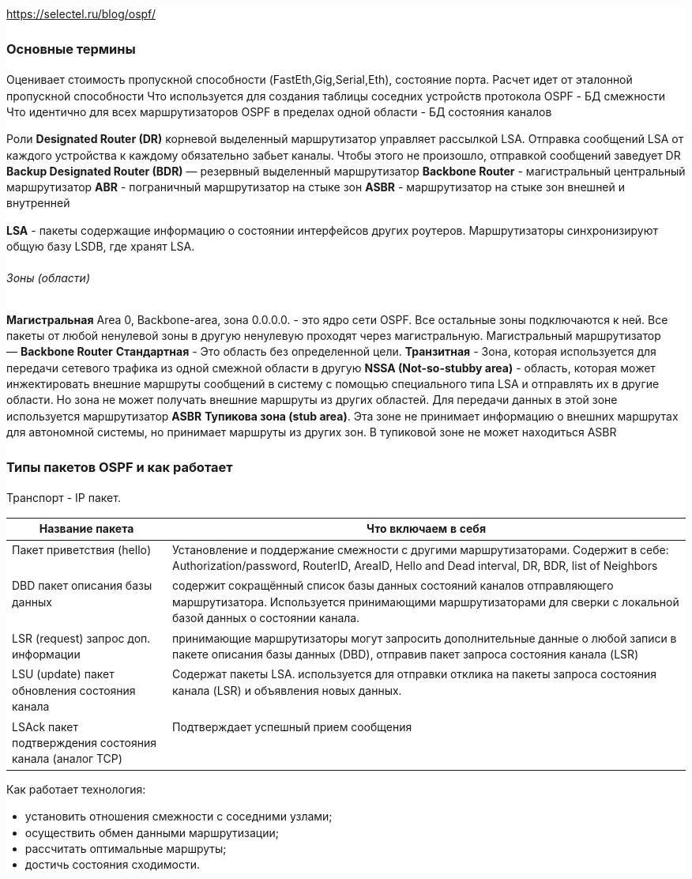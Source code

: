 https://selectel.ru/blog/ospf/
### Основные термины
Оценивает стоимость пропускной способности (FastEth,Gig,Serial,Eth), состояние порта. Расчет идет от эталонной пропускной способности
	Что используется для создания таблицы соседних устройств протокола OSPF - БД смежности
	Что идентично для всех маршрутизаторов OSPF в пределах одной области - БД состояния каналов

Роли
	**Designated Router (DR)**  корневой выделенный маршрутизатор управляет рассылкой LSA. Отправка сообщений LSA от каждого устройства к каждому обязательно забьет каналы. Чтобы этого не произошло, отправкой сообщений заведует DR
	**Backup Designated Router (BDR)** — резервный выделенный маршрутизатор
	**Backbone Router** - магистральный центральный маршрутизатор
	**ABR** - пограничный маршрутизатор на стыке зон
	**ASBR** - маршрутизатор на стыке зон внешней и внутренней

**LSA** - пакеты содержащие информацию о состоянии интерфейсов других роутеров. Маршрутизаторы синхронизируют общую базу LSDB, где хранят LSA.
###### Зоны (области)
**Магистральная** Area 0, Backbone-area, зона 0.0.0.0. - это ядро сети OSPF. Все остальные зоны подключаются к ней. Все пакеты от любой ненулевой зоны в другую ненулевую проходят через магистральную. Магистральный маршрутизатор — **Backbone Router**
**Стандартная** - Это область без определенной цели.
**Транзитная** - Зона, которая используется для передачи сетевого трафика из одной смежной области в другую
**NSSA (Not-so-stubby area)** - область, которая может инжектировать внешние маршруты сообщений в систему с помощью специального типа LSA и отправлять их в другие области. Но зона не может получать внешние маршруты из других областей. Для передачи данных в этой зоне используется маршрутизатор **ASBR**
**Тупикова зона (stub area)**. Эта зоне не принимает информацию о внешних маршрутах для автономной системы, но принимает маршруты из других зон. В тупиковой зоне не может находиться ASBR

### Типы пакетов OSPF и как работает
Транспорт - IP пакет.

|Название пакета| Что включаем в себя|
|-------------------|----------------|
|Пакет приветствия (hello)|Установление и поддержание смежности с другими маршрутизаторами. Содержит в себе: Authorization/password, RouterID, AreaID, Hello and Dead interval, DR, BDR, list of Neighbors|
|DBD пакет описания базы данных|содержит сокращённый список базы данных состояний каналов отправляющего маршрутизатора. Используется принимающими маршрутизаторами для сверки с локальной базой данных о состоянии канала.|
|LSR (request) запрос доп. информации|принимающие маршрутизаторы могут запросить дополнительные данные о любой записи в пакете описания базы данных (DBD), отправив пакет запроса состояния канала (LSR)|
|LSU (update) пакет обновления состояния канала|Содержат пакеты LSA. используется для отправки отклика на пакеты запроса состояния канала (LSR) и объявления новых данных.|
|LSAck пакет подтверждения состояния канала (аналог TCP)|Подтверждает успешный прием сообщения|

Как работает технология:
- установить отношения смежности с соседними узлами;
- осуществить обмен данными маршрутизации;
- рассчитать оптимальные маршруты;
- достичь состояния сходимости.

